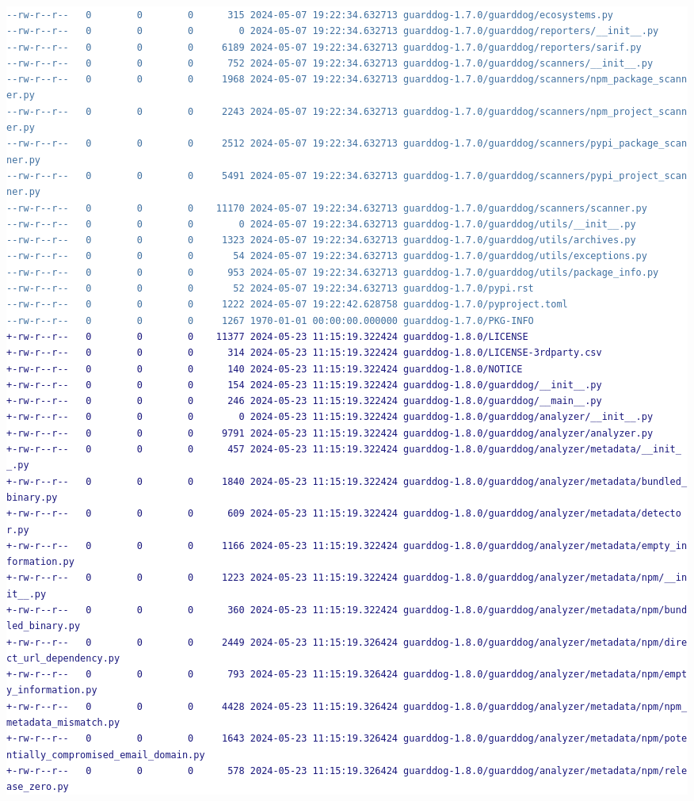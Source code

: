 ```diff
--rw-r--r--   0        0        0      315 2024-05-07 19:22:34.632713 guarddog-1.7.0/guarddog/ecosystems.py
--rw-r--r--   0        0        0        0 2024-05-07 19:22:34.632713 guarddog-1.7.0/guarddog/reporters/__init__.py
--rw-r--r--   0        0        0     6189 2024-05-07 19:22:34.632713 guarddog-1.7.0/guarddog/reporters/sarif.py
--rw-r--r--   0        0        0      752 2024-05-07 19:22:34.632713 guarddog-1.7.0/guarddog/scanners/__init__.py
--rw-r--r--   0        0        0     1968 2024-05-07 19:22:34.632713 guarddog-1.7.0/guarddog/scanners/npm_package_scanner.py
--rw-r--r--   0        0        0     2243 2024-05-07 19:22:34.632713 guarddog-1.7.0/guarddog/scanners/npm_project_scanner.py
--rw-r--r--   0        0        0     2512 2024-05-07 19:22:34.632713 guarddog-1.7.0/guarddog/scanners/pypi_package_scanner.py
--rw-r--r--   0        0        0     5491 2024-05-07 19:22:34.632713 guarddog-1.7.0/guarddog/scanners/pypi_project_scanner.py
--rw-r--r--   0        0        0    11170 2024-05-07 19:22:34.632713 guarddog-1.7.0/guarddog/scanners/scanner.py
--rw-r--r--   0        0        0        0 2024-05-07 19:22:34.632713 guarddog-1.7.0/guarddog/utils/__init__.py
--rw-r--r--   0        0        0     1323 2024-05-07 19:22:34.632713 guarddog-1.7.0/guarddog/utils/archives.py
--rw-r--r--   0        0        0       54 2024-05-07 19:22:34.632713 guarddog-1.7.0/guarddog/utils/exceptions.py
--rw-r--r--   0        0        0      953 2024-05-07 19:22:34.632713 guarddog-1.7.0/guarddog/utils/package_info.py
--rw-r--r--   0        0        0       52 2024-05-07 19:22:34.632713 guarddog-1.7.0/pypi.rst
--rw-r--r--   0        0        0     1222 2024-05-07 19:22:42.628758 guarddog-1.7.0/pyproject.toml
--rw-r--r--   0        0        0     1267 1970-01-01 00:00:00.000000 guarddog-1.7.0/PKG-INFO
+-rw-r--r--   0        0        0    11377 2024-05-23 11:15:19.322424 guarddog-1.8.0/LICENSE
+-rw-r--r--   0        0        0      314 2024-05-23 11:15:19.322424 guarddog-1.8.0/LICENSE-3rdparty.csv
+-rw-r--r--   0        0        0      140 2024-05-23 11:15:19.322424 guarddog-1.8.0/NOTICE
+-rw-r--r--   0        0        0      154 2024-05-23 11:15:19.322424 guarddog-1.8.0/guarddog/__init__.py
+-rw-r--r--   0        0        0      246 2024-05-23 11:15:19.322424 guarddog-1.8.0/guarddog/__main__.py
+-rw-r--r--   0        0        0        0 2024-05-23 11:15:19.322424 guarddog-1.8.0/guarddog/analyzer/__init__.py
+-rw-r--r--   0        0        0     9791 2024-05-23 11:15:19.322424 guarddog-1.8.0/guarddog/analyzer/analyzer.py
+-rw-r--r--   0        0        0      457 2024-05-23 11:15:19.322424 guarddog-1.8.0/guarddog/analyzer/metadata/__init__.py
+-rw-r--r--   0        0        0     1840 2024-05-23 11:15:19.322424 guarddog-1.8.0/guarddog/analyzer/metadata/bundled_binary.py
+-rw-r--r--   0        0        0      609 2024-05-23 11:15:19.322424 guarddog-1.8.0/guarddog/analyzer/metadata/detector.py
+-rw-r--r--   0        0        0     1166 2024-05-23 11:15:19.322424 guarddog-1.8.0/guarddog/analyzer/metadata/empty_information.py
+-rw-r--r--   0        0        0     1223 2024-05-23 11:15:19.322424 guarddog-1.8.0/guarddog/analyzer/metadata/npm/__init__.py
+-rw-r--r--   0        0        0      360 2024-05-23 11:15:19.322424 guarddog-1.8.0/guarddog/analyzer/metadata/npm/bundled_binary.py
+-rw-r--r--   0        0        0     2449 2024-05-23 11:15:19.326424 guarddog-1.8.0/guarddog/analyzer/metadata/npm/direct_url_dependency.py
+-rw-r--r--   0        0        0      793 2024-05-23 11:15:19.326424 guarddog-1.8.0/guarddog/analyzer/metadata/npm/empty_information.py
+-rw-r--r--   0        0        0     4428 2024-05-23 11:15:19.326424 guarddog-1.8.0/guarddog/analyzer/metadata/npm/npm_metadata_mismatch.py
+-rw-r--r--   0        0        0     1643 2024-05-23 11:15:19.326424 guarddog-1.8.0/guarddog/analyzer/metadata/npm/potentially_compromised_email_domain.py
+-rw-r--r--   0        0        0      578 2024-05-23 11:15:19.326424 guarddog-1.8.0/guarddog/analyzer/metadata/npm/release_zero.py
```